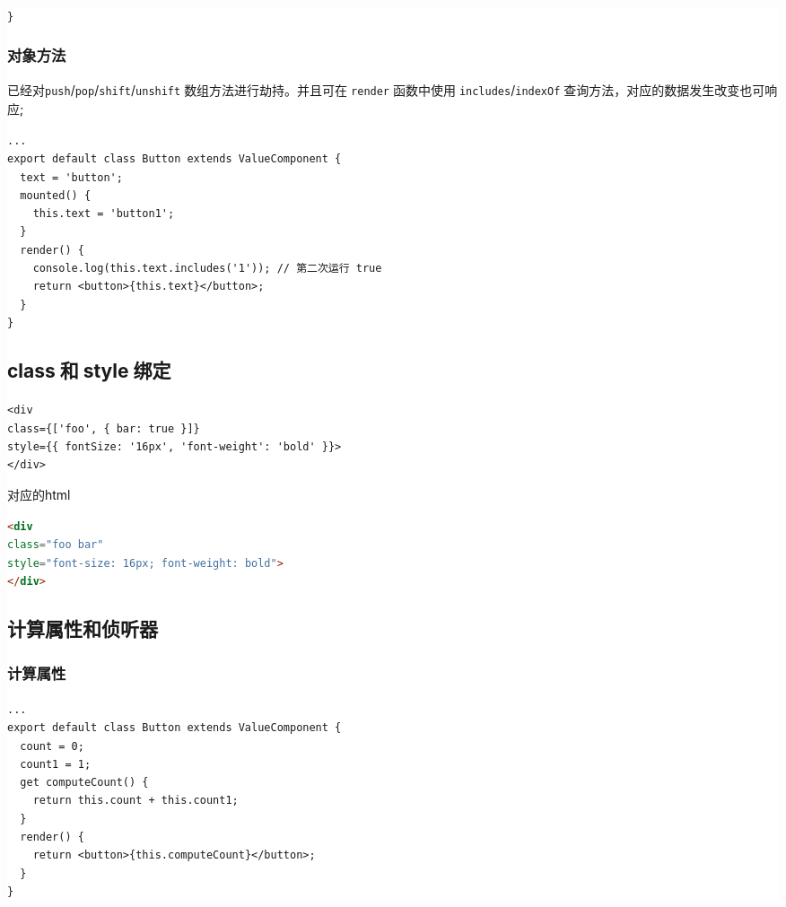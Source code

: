 ```tsx
}
```

### 对象方法

已经对`push`/`pop`/`shift`/`unshift` 数组方法进行劫持。并且可在 `render` 函数中使用 `includes`/`indexOf` 查询方法，对应的数据发生改变也可响应;

```tsx
...
export default class Button extends ValueComponent {
  text = 'button';
  mounted() {
    this.text = 'button1';
  }
  render() {
    console.log(this.text.includes('1')); // 第二次运行 true
    return <button>{this.text}</button>;
  }
}
```

## class 和 style 绑定

```tsx
<div 
class={['foo', { bar: true }]} 
style={{ fontSize: '16px', 'font-weight': 'bold' }}>
</div>
```
对应的html

```html
<div 
class="foo bar"
style="font-size: 16px; font-weight: bold">
</div>
```

## 计算属性和侦听器

### 计算属性

```tsx
...
export default class Button extends ValueComponent {
  count = 0;
  count1 = 1;
  get computeCount() {
    return this.count + this.count1;
  }
  render() {
    return <button>{this.computeCount}</button>;
  }
}
```
